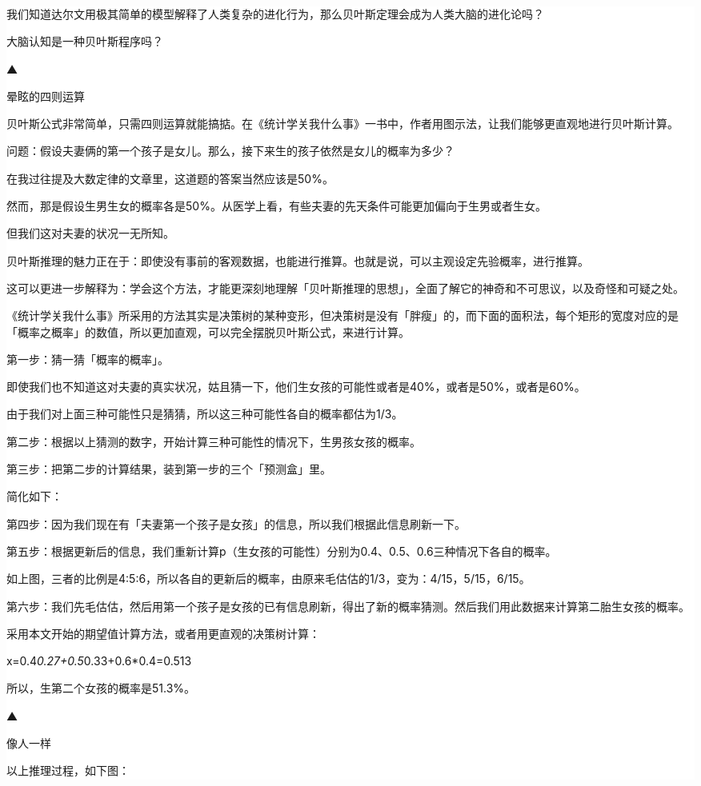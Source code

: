 我们知道达尔文用极其简单的模型解释了人类复杂的进化行为，那么贝叶斯定理会成为人类大脑的进化论吗？

大脑认知是一种贝叶斯程序吗？

▲

晕眩的四则运算

贝叶斯公式非常简单，只需四则运算就能搞掂。在《统计学关我什么事》一书中，作者用图示法，让我们能够更直观地进行贝叶斯计算。

问题：假设夫妻俩的第一个孩子是女儿。那么，接下来生的孩子依然是女儿的概率为多少？

在我过往提及大数定律的文章里，这道题的答案当然应该是50%。

然而，那是假设生男生女的概率各是50%。从医学上看，有些夫妻的先天条件可能更加偏向于生男或者生女。

但我们这对夫妻的状况一无所知。

贝叶斯推理的魅力正在于：即使没有事前的客观数据，也能进行推算。也就是说，可以主观设定先验概率，进行推算。

这可以更进一步解释为：学会这个方法，才能更深刻地理解「贝叶斯推理的思想」，全面了解它的神奇和不可思议，以及奇怪和可疑之处。

《统计学关我什么事》所采用的方法其实是决策树的某种变形，但决策树是没有「胖瘦」的，而下面的面积法，每个矩形的宽度对应的是「概率之概率」的数值，所以更加直观，可以完全摆脱贝叶斯公式，来进行计算。

第一步：猜一猜「概率的概率」。

即使我们也不知道这对夫妻的真实状况，姑且猜一下，他们生女孩的可能性或者是40%，或者是50%，或者是60%。

由于我们对上面三种可能性只是猜猜，所以这三种可能性各自的概率都估为1/3。



第二步：根据以上猜测的数字，开始计算三种可能性的情况下，生男孩女孩的概率。



第三步：把第二步的计算结果，装到第一步的三个「预测盒」里。



简化如下：



第四步：因为我们现在有「夫妻第一个孩子是女孩」的信息，所以我们根据此信息刷新一下。



第五步：根据更新后的信息，我们重新计算p（生女孩的可能性）分别为0.4、0.5、0.6三种情况下各自的概率。

如上图，三者的比例是4:5:6，所以各自的更新后的概率，由原来毛估估的1/3，变为：4/15，5/15，6/15。



第六步：我们先毛估估，然后用第一个孩子是女孩的已有信息刷新，得出了新的概率猜测。然后我们用此数据来计算第二胎生女孩的概率。



采用本文开始的期望值计算方法，或者用更直观的决策树计算：

x=0.4*0.27+0.5*0.33+0.6*0.4=0.513

所以，生第二个女孩的概率是51.3%。

▲

像人一样

以上推理过程，如下图：
